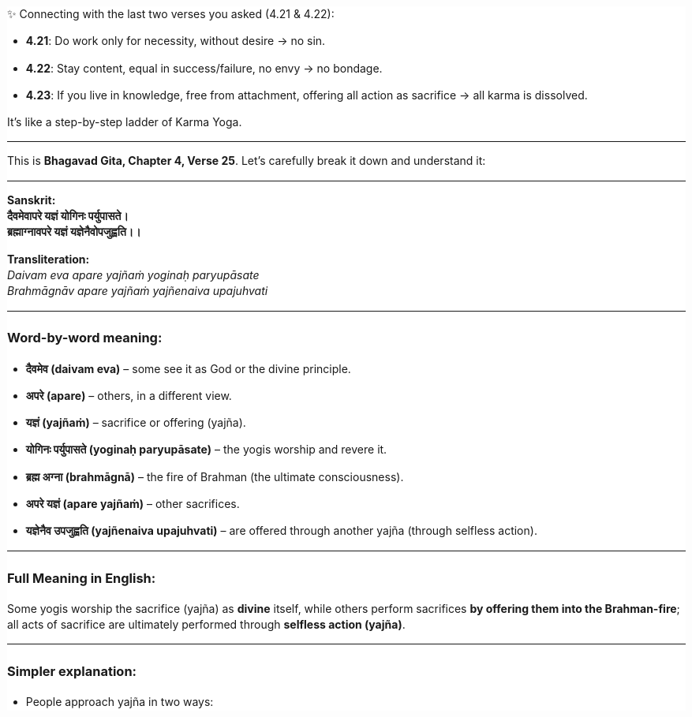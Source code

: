 
✨ Connecting with the last two verses you asked (4.21 & 4.22):

- **4.21**: Do work only for necessity, without desire → no sin.
    
- **4.22**: Stay content, equal in success/failure, no envy → no bondage.
    
- **4.23**: If you live in knowledge, free from attachment, offering all action as sacrifice → all karma is dissolved.
    

It’s like a step-by-step ladder of Karma Yoga.

---

This is **Bhagavad Gita, Chapter 4, Verse 25**. Let’s carefully break it down and understand it:

---

**Sanskrit:**  
**दैवमेवापरे यज्ञं योगिनः पर्युपासते।  
ब्रह्माग्नावपरे यज्ञं यज्ञेनैवोपजुह्वति।।**

**Transliteration:**  
_Daivam eva apare yajñaṁ yoginaḥ paryupāsate  
Brahmāgnāv apare yajñaṁ yajñenaiva upajuhvati_

---

### Word-by-word meaning:

- **दैवमेव (daivam eva)** – some see it as God or the divine principle.
    
- **अपरे (apare)** – others, in a different view.
    
- **यज्ञं (yajñaṁ)** – sacrifice or offering (yajña).
    
- **योगिनः पर्युपासते (yoginaḥ paryupāsate)** – the yogis worship and revere it.
    
- **ब्रह्म अग्ना (brahmāgnā)** – the fire of Brahman (the ultimate consciousness).
    
- **अपरे यज्ञं (apare yajñaṁ)** – other sacrifices.
    
- **यज्ञेनैव उपजुह्वति (yajñenaiva upajuhvati)** – are offered through another yajña (through selfless action).
    

---

### Full Meaning in English:

Some yogis worship the sacrifice (yajña) as **divine** itself, while others perform sacrifices **by offering them into the Brahman-fire**; all acts of sacrifice are ultimately performed through **selfless action (yajña)**.

---

### Simpler explanation:

- People approach yajña in two ways:
    